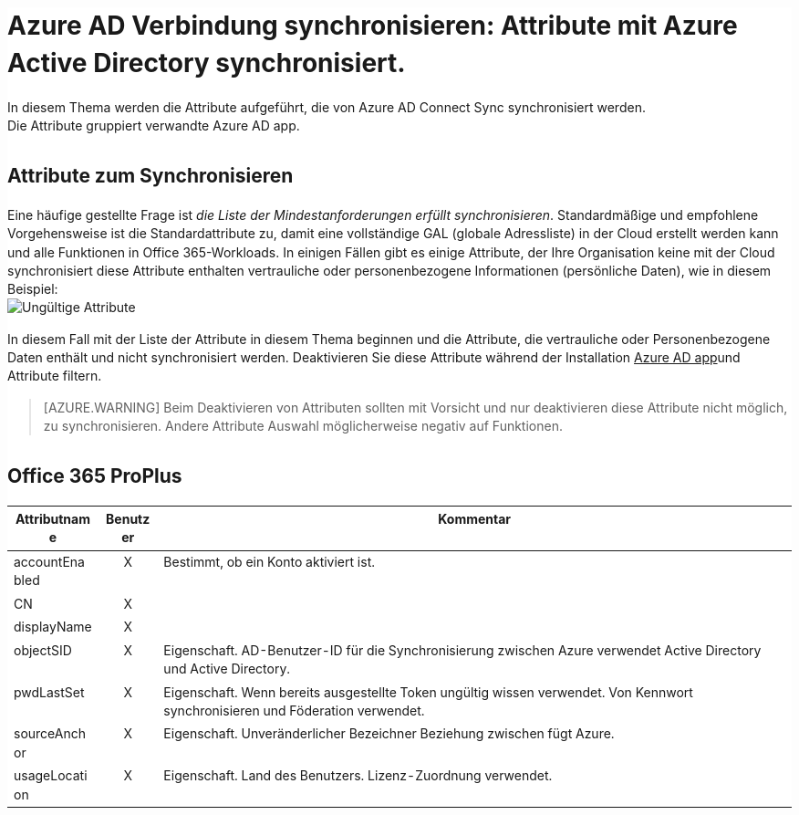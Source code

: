 <properties
    pageTitle="Azure AD Verbindung synchronisieren: Attribute in Azure Active Directory synchronisiert | Microsoft Azure"
    description="Listet die Attribute, die in Azure Active Directory synchronisiert werden."
    services="active-directory"
    documentationCenter=""
    authors="andkjell"
    manager="femila"
    editor=""/>

<tags
    ms.service="active-directory"
    ms.workload="identity"
    ms.tgt_pltfrm="na"
    ms.devlang="na"
    ms.topic="article"
    ms.date="09/13/2016"
    ms.author="markvi;andkjell"/>


# <a name="azure-ad-connect-sync-attributes-synchronized-to-azure-active-directory"></a>Azure AD Verbindung synchronisieren: Attribute mit Azure Active Directory synchronisiert.
In diesem Thema werden die Attribute aufgeführt, die von Azure AD Connect Sync synchronisiert werden.  
Die Attribute gruppiert verwandte Azure AD app.

## <a name="attributes-to-synchronize"></a>Attribute zum Synchronisieren
Eine häufige gestellte Frage ist *die Liste der Mindestanforderungen erfüllt synchronisieren*. Standardmäßige und empfohlene Vorgehensweise ist die Standardattribute zu, damit eine vollständige GAL (globale Adressliste) in der Cloud erstellt werden kann und alle Funktionen in Office 365-Workloads. In einigen Fällen gibt es einige Attribute, der Ihre Organisation keine mit der Cloud synchronisiert diese Attribute enthalten vertrauliche oder personenbezogene Informationen (persönliche Daten), wie in diesem Beispiel:  
![Ungültige Attribute](./media/active-directory-aadconnectsync-attributes-synchronized/badextensionattribute.png)

In diesem Fall mit der Liste der Attribute in diesem Thema beginnen und die Attribute, die vertrauliche oder Personenbezogene Daten enthält und nicht synchronisiert werden. Deaktivieren Sie diese Attribute während der Installation [Azure AD app](active-directory-aadconnect-get-started-custom.md#azure-ad-app-and-attribute-filtering)und Attribute filtern.

>[AZURE.WARNING] Beim Deaktivieren von Attributen sollten mit Vorsicht und nur deaktivieren diese Attribute nicht möglich, zu synchronisieren. Andere Attribute Auswahl möglicherweise negativ auf Funktionen.

## <a name="office-365-proplus"></a>Office 365 ProPlus

| Attributname| Benutzer| Kommentar |
| --- | :-: | --- |
| accountEnabled| X| Bestimmt, ob ein Konto aktiviert ist.|
| CN| X|  |
| displayName| X|  |
| objectSID| X| Eigenschaft. AD-Benutzer-ID für die Synchronisierung zwischen Azure verwendet Active Directory und Active Directory.|
| pwdLastSet| X| Eigenschaft. Wenn bereits ausgestellte Token ungültig wissen verwendet. Von Kennwort synchronisieren und Föderation verwendet.|
| sourceAnchor| X| Eigenschaft. Unveränderlicher Bezeichner Beziehung zwischen fügt Azure.|
| usageLocation| X| Eigenschaft. Land des Benutzers. Lizenz-Zuordnung verwendet.|